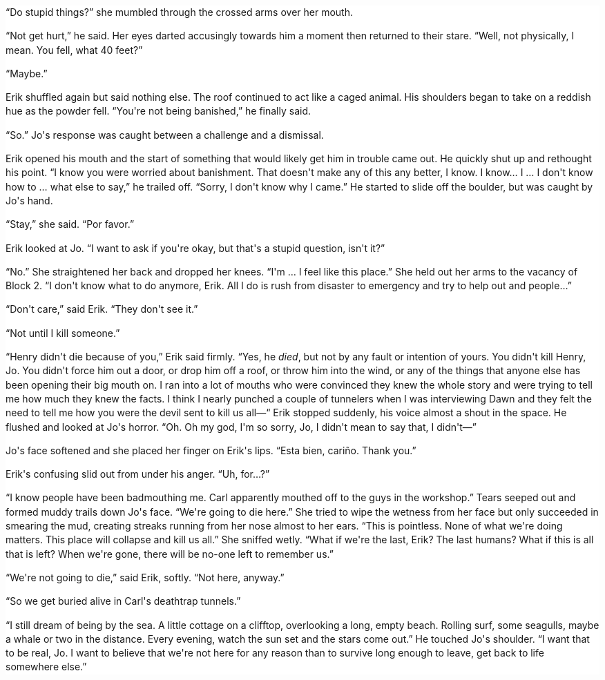 “Do stupid things?” she mumbled through the crossed arms over her mouth. 

“Not get hurt,” he said. Her eyes darted accusingly towards him a moment then returned to their stare. “Well, not physically, I mean. You fell, what 40 feet?”

“Maybe.” 

Erik shuffled again but said nothing else. The roof continued to act like a caged animal. His shoulders began to take on a reddish hue as the powder fell. “You're not being banished,” he finally said.

“So.” Jo's response was caught between a challenge and a dismissal. 

Erik opened his mouth and the start of something that would likely get him in trouble came out. He quickly shut up and rethought his point. “I know you were worried about banishment. That doesn't make any of this any better, I know. I know… I … I don't know how to … what else to say,” he trailed off. “Sorry, I don't know why I came.” He started to slide off the boulder, but was caught by Jo's hand. 

“Stay,” she said. “Por favor.” 

Erik looked at Jo. “I want to ask if you're okay, but that's a stupid question, isn't it?” 

“No.” She straightened her back and dropped her knees. “I'm … I feel like this place.” She held out her arms to the vacancy of Block 2. “I don't know what to do anymore, Erik. All I do is rush from disaster to emergency and try to help out and people…”

“Don't care,” said Erik. “They don't see it.” 

“Not until I kill someone.” 

“Henry didn't die because of you,” Erik said firmly. “Yes, he *died*, but not by any fault or intention of yours. You didn't kill Henry, Jo. You didn't force him out a door, or drop him off a roof, or throw him into the wind, or any of the things that anyone else has been opening their big mouth on. I ran into a lot of mouths who were convinced they knew the whole story and were trying to tell me how much they knew the facts. I think I nearly punched a couple of tunnelers when I was interviewing Dawn and they felt the need to tell me how you were the devil sent to kill us all—“ Erik stopped suddenly, his voice almost a shout in the space. He flushed and looked at Jo's horror. “Oh. Oh my god, I'm so sorry, Jo, I didn't mean to say that, I didn't—” 

Jo's face softened and she placed her finger on Erik's lips. “Esta bien, cariño. Thank you.” 

Erik's confusing slid out from under his anger. “Uh, for…?” 

“I know people have been badmouthing me. Carl apparently mouthed off to the guys in the workshop.” Tears seeped out and formed muddy trails down Jo's face. “We're going to die here.” She tried to wipe the wetness from her face but only succeeded in smearing the mud, creating streaks running from her nose almost to her ears. “This is pointless. None of what we're doing matters. This place will collapse and kill us all.” She sniffed wetly. “What if we're the last, Erik? The last humans? What if this is all that is left? When we're gone, there will be no-one left to remember us.” 

“We're not going to die,” said Erik, softly. “Not here, anyway.” 

“So we get buried alive in Carl's deathtrap tunnels.” 

“I still dream of being by the sea. A little cottage on a clifftop, overlooking a long, empty beach. Rolling surf, some seagulls, maybe a whale or two in the distance. Every evening, watch the sun set and the stars come out.” He touched Jo's shoulder. “I want that to be real, Jo. I want to believe that we're not here for any reason than to survive long enough to leave, get back to life somewhere else.” 
